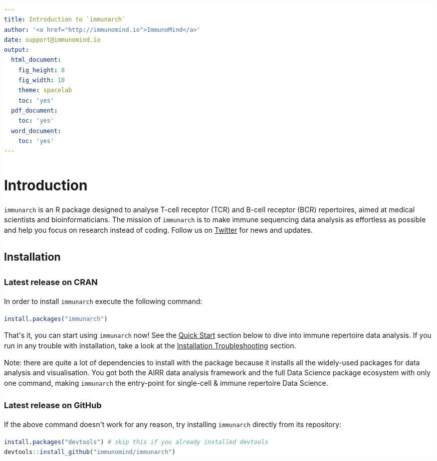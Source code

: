 ```yaml
---
title: Introduction to `immunarch`
author: '<a href="http://immunomind.io">ImmunoMind</a>'
date: support@immunomind.io
output:
  html_document:
    fig_height: 8
    fig_width: 10
    theme: spacelab
    toc: 'yes'
  pdf_document:
    toc: 'yes'
  word_document:
    toc: 'yes'
---
```


# Introduction

`immunarch` is an R package designed to analyse T-cell receptor \(TCR\) and B-cell receptor \(BCR\) repertoires, aimed at medical scientists and bioinformaticians. The mission of `immunarch` is to make immune sequencing data analysis as effortless as possible and help you focus on research instead of coding. Follow us on [Twitter](http://twitter.com/immunomind) for news and updates.

## Installation

### Latest release on CRAN

In order to install `immunarch` execute the following command:

```r
install.packages("immunarch")
```

That's it, you can start using `immunarch` now! See the [Quick Start](v1_introduction.md#quick-start) section below to dive into immune repertoire data analysis. If you run in any trouble with installation, take a look at the [Installation Troubleshooting](http://immunarch.com/articles/v1_introduction.html#installation-troubleshooting) section.

Note: there are quite a lot of dependencies to install with the package because it installs all the widely-used packages for data analysis and visualisation. You got both the AIRR data analysis framework and the full Data Science package ecosystem with only one command, making `immunarch` the entry-point for single-cell & immune repertoire Data Science.

### Latest release on GitHub

If the above command doesn't work for any reason, try installing `immunarch` directly from its repository:

```r
install.packages("devtools") # skip this if you already installed devtools
devtools::install_github("immunomind/immunarch")
```

